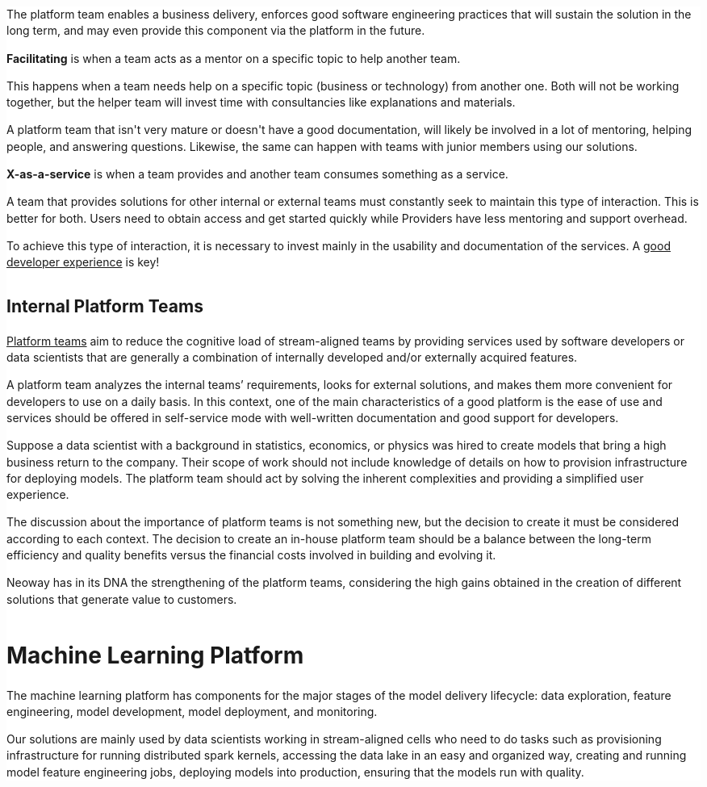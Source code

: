 The platform team enables a business delivery, enforces good software engineering practices that will sustain the solution in the long term, and may even provide this component via the platform in the future. 

**Facilitating** is when a team acts as a mentor on a specific topic to help another team.

This happens when a team needs help on a specific topic (business or technology) from another one. Both will not be working together, but the helper team will invest time with consultancies like explanations and materials.

A platform team that isn't very mature or doesn't have a good documentation, will likely be involved in a lot of mentoring, helping people, and answering questions. Likewise, the same can happen with teams with junior members using our solutions.

**X-as-a-service** is when a team provides and another team consumes something as a service.

A team that provides solutions for other internal or external teams must constantly seek to maintain this type of interaction. This is better for both. Users need to obtain access and get started quickly while Providers have less mentoring and support overhead.

To achieve this type of interaction, it is necessary to invest mainly in the usability and documentation of the services. A [good developer experience](https://www.thoughtworks.com/en-br/insights/blog/why-you-should-invest-good-developer-experience-today) is key!

## Internal Platform Teams

[Platform teams](https://martinfowler.com/articles/platform-prerequisites.html) aim to reduce the cognitive load of stream-aligned teams by providing services used by software developers or data scientists that are generally a combination of internally developed and/or externally acquired features.

A platform team analyzes the internal teams’ requirements, looks for external solutions, and makes them more convenient for developers to use on a daily basis. In this context, one of the main characteristics of a good platform is the ease of use and services should be offered in self-service mode with well-written documentation and good support for developers.

Suppose a data scientist with a background in statistics, economics, or physics was hired to create models that bring a high business return to the company. Their scope of work should not include knowledge of details on how to provision infrastructure for deploying models. The platform team should act by solving the inherent complexities and providing a simplified user experience.

The discussion about the importance of platform teams is not something new, but the decision to create it must be considered according to each context. The decision to create an in-house platform team should be a balance between the long-term efficiency and quality benefits versus the financial costs involved in building and evolving it.

Neoway has in its DNA the strengthening of the platform teams, considering the high gains obtained in the creation of different solutions that generate value to customers.

# Machine Learning Platform

The machine learning platform has components for the major stages of the model delivery lifecycle: data exploration, feature engineering, model development, model deployment, and monitoring. 

Our solutions are mainly used by data scientists working in stream-aligned cells who need to do tasks such as provisioning infrastructure for running distributed spark kernels, accessing the data lake in an easy and organized way, creating and running model feature engineering jobs, deploying models into production, ensuring that the models run with quality.
